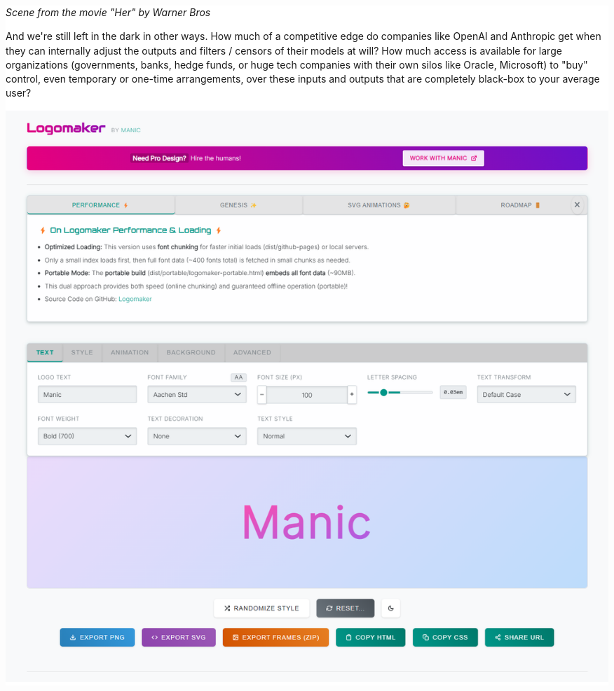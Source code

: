 *Scene from the movie "Her" by Warner Bros*

And we're still left in the dark in other ways. How much of a competitive edge do companies like OpenAI and Anthropic get when they can internally adjust the outputs and filters / censors of their models at will? How much access is available for large organizations (governments, banks, hedge funds, or huge tech companies with their own silos like Oracle, Microsoft) to "buy" control, even temporary or one-time arrangements, over these inputs and outputs that are completely black-box to your average user?
  
![The live site of Logomaker, at https://manicinc.github.io/logomaker, which will live here free forever so long as GitHub Pages is free.](/assets/blog/logomaker-live-site.png)
